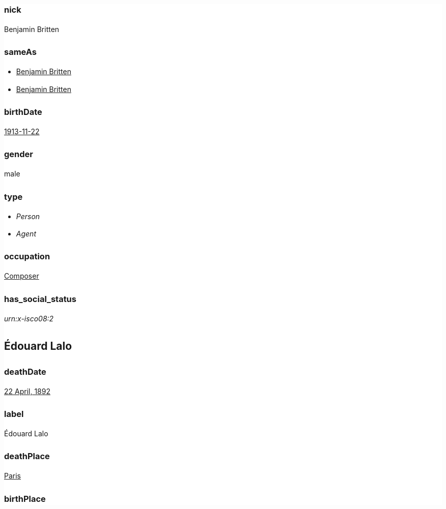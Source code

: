 ### nick


Benjamin Britten

### sameAs

 - [Benjamin Britten](#Benjamin-Britten)

 - [Benjamin Britten](#Benjamin-Britten)

### birthDate


[1913-11-22](#1913-11-22)

### gender


male

### type

 - *Person*

 - *Agent*

### occupation


[Composer](#Composer)

### has_social_status


*urn:x-isco08:2*

## Édouard Lalo

### deathDate


[22 April, 1892](#22-April-1892)

### label


Édouard Lalo

### deathPlace


[Paris](#Paris)

### birthPlace

